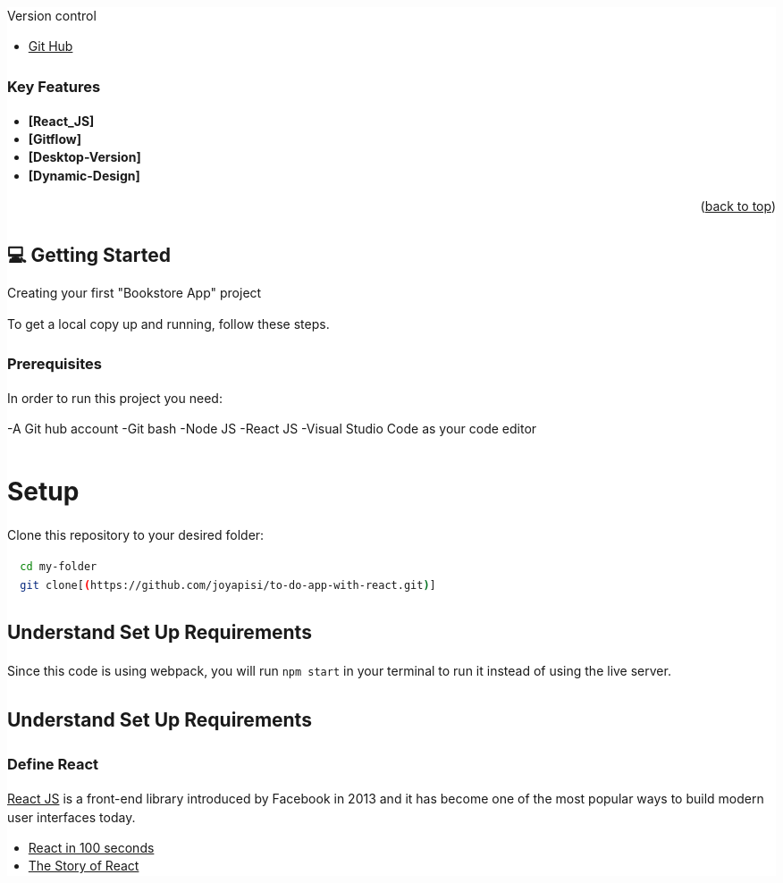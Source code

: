   <summary>Version control</summary>
  <ul>
    <li><a href="github.com">Git Hub</a></li>
  </ul>
</details>

### Key Features <a name="key-features"></a>

- **[React_JS]**
- **[Gitflow]**
- **[Desktop-Version]**
- **[Dynamic-Design]**

<p align="right">(<a href="#readme-top">back to top</a>)</p>

## 💻 Getting Started <a name="getting-started"></a>

Creating your first "Bookstore App" project

To get a local copy up and running, follow these steps.

### Prerequisites

In order to run this project you need:

-A Git hub account
-Git bash
-Node JS
-React JS
-Visual Studio Code as your code editor

# Setup <a name="set-up"></a>

Clone this repository to your desired folder:

```sh
  cd my-folder
  git clone[(https://github.com/joyapisi/to-do-app-with-react.git)]
```
## Understand Set Up Requirements
Since this code is using webpack, you will run `npm start` in your terminal to run it instead of using the live server. 

## Understand Set Up Requirements

### Define React

<a href="https://react.dev/">React JS</a> is a front-end library introduced by Facebook in 2013 and it has become one of the most popular ways to build modern user interfaces today.

- <a href="https://www.youtube.com/watch?v=Tn6-PIqc4UM">React in 100 seconds</a>
- <a href="https://www.youtube.com/watch?v=Wm_xI7KntDs">The Story of React</a>
